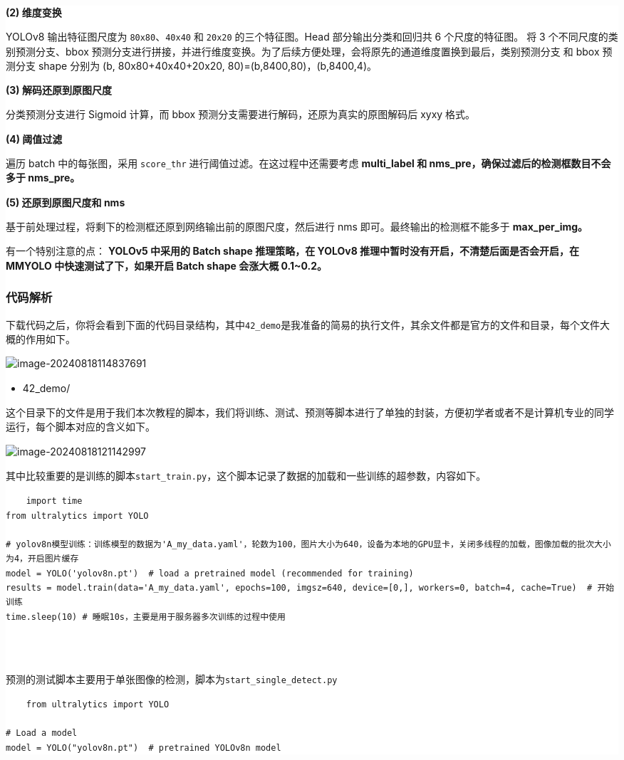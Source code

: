 **(2) 维度变换**

YOLOv8 输出特征图尺度为 `80x80`、`40x40` 和 `20x20` 的三个特征图。Head 部分输出分类和回归共 6 个尺度的特征图。 将 3 个不同尺度的类别预测分支、bbox 预测分支进行拼接，并进行维度变换。为了后续方便处理，会将原先的通道维度置换到最后，类别预测分支 和 bbox 预测分支 shape 分别为 (b, 80x80+40x40+20x20, 80)=(b,8400,80)，(b,8400,4)。

**(3) 解码还原到原图尺度**

分类预测分支进行 Sigmoid 计算，而 bbox 预测分支需要进行解码，还原为真实的原图解码后 xyxy 格式。

**(4) 阈值过滤**

遍历 batch 中的每张图，采用 `score_thr` 进行阈值过滤。在这过程中还需要考虑 **multi_label 和 nms_pre，确保过滤后的检测框数目不会多于 nms_pre。**

**(5) 还原到原图尺度和 nms**

基于前处理过程，将剩下的检测框还原到网络输出前的原图尺度，然后进行 nms 即可。最终输出的检测框不能多于 **max_per_img。**

有一个特别注意的点： **YOLOv5 中采用的 Batch shape 推理策略，在 YOLOv8 推理中暂时没有开启，不清楚后面是否会开启，在 MMYOLO 中快速测试了下，如果开启 Batch shape 会涨大概 0.1~0.2。**

### 代码解析

下载代码之后，你将会看到下面的代码目录结构，其中`42_demo`是我准备的简易的执行文件，其余文件都是官方的文件和目录，每个文件大概的作用如下。

![image-20240818114837691](https://i-blog.csdnimg.cn/blog_migrate/82561248499db54edbe759fb94926517.png)

  * 42_demo/

这个目录下的文件是用于我们本次教程的脚本，我们将训练、测试、预测等脚本进行了单独的封装，方便初学者或者不是计算机专业的同学运行，每个脚本对应的含义如下。

![image-20240818121142997](https://i-blog.csdnimg.cn/blog_migrate/385ef38fa03a5309f427299e9a850951.png)

其中比较重要的是训练的脚本`start_train.py`，这个脚本记录了数据的加载和一些训练的超参数，内容如下。
    
        import time
    from ultralytics import YOLO
    
    # yolov8n模型训练：训练模型的数据为'A_my_data.yaml'，轮数为100，图片大小为640，设备为本地的GPU显卡，关闭多线程的加载，图像加载的批次大小为4，开启图片缓存
    model = YOLO('yolov8n.pt')  # load a pretrained model (recommended for training)
    results = model.train(data='A_my_data.yaml', epochs=100, imgsz=640, device=[0,], workers=0, batch=4, cache=True)  # 开始训练
    time.sleep(10) # 睡眠10s，主要是用于服务器多次训练的过程中使用


​    
​    

预测的测试脚本主要用于单张图像的检测，脚本为`start_single_detect.py`
    
        from ultralytics import YOLO
    
    # Load a model
    model = YOLO("yolov8n.pt")  # pretrained YOLOv8n model
    